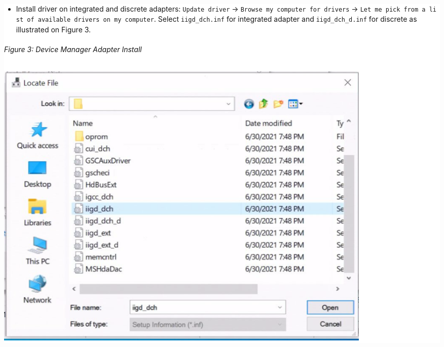 * Install driver on integrated and discrete adapters: `Update driver` -> `Browse my computer for drivers` -> `Let me pick from a list of available drivers on my computer`. Select `iigd_dch.inf` for integrated adapter and `iigd_dch_d.inf` for discrete as illustrated on Figure 3.
###### Figure 3: Device Manager Adapter Install
<img src="./pic/device_manager_install_igfx.png" width="700"/>
